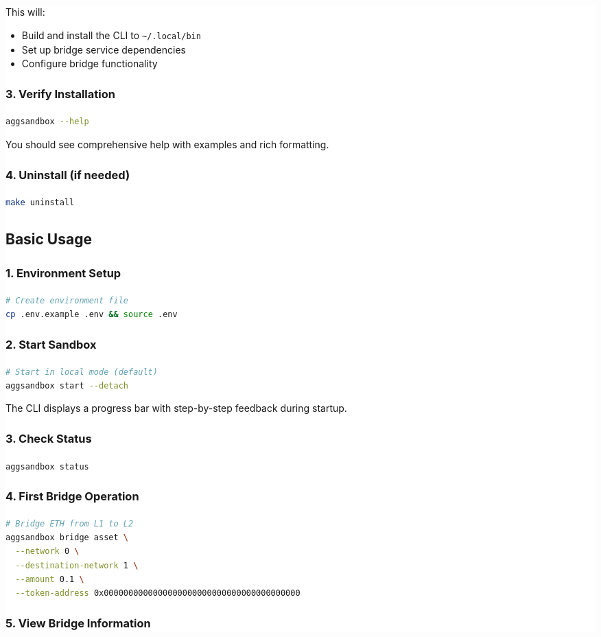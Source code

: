 This will:

- Build and install the CLI to `~/.local/bin`
- Set up bridge service dependencies
- Configure bridge functionality

### 3. Verify Installation

```bash
aggsandbox --help
```

You should see comprehensive help with examples and rich formatting.

### 4. Uninstall (if needed)

```bash
make uninstall
```

## Basic Usage

### 1. Environment Setup

```bash
# Create environment file
cp .env.example .env && source .env
```

### 2. Start Sandbox

```bash
# Start in local mode (default)
aggsandbox start --detach
```

The CLI displays a progress bar with step-by-step feedback during startup.

### 3. Check Status

```bash
aggsandbox status
```

### 4. First Bridge Operation

```bash
# Bridge ETH from L1 to L2
aggsandbox bridge asset \
  --network 0 \
  --destination-network 1 \
  --amount 0.1 \
  --token-address 0x0000000000000000000000000000000000000000
```

### 5. View Bridge Information
